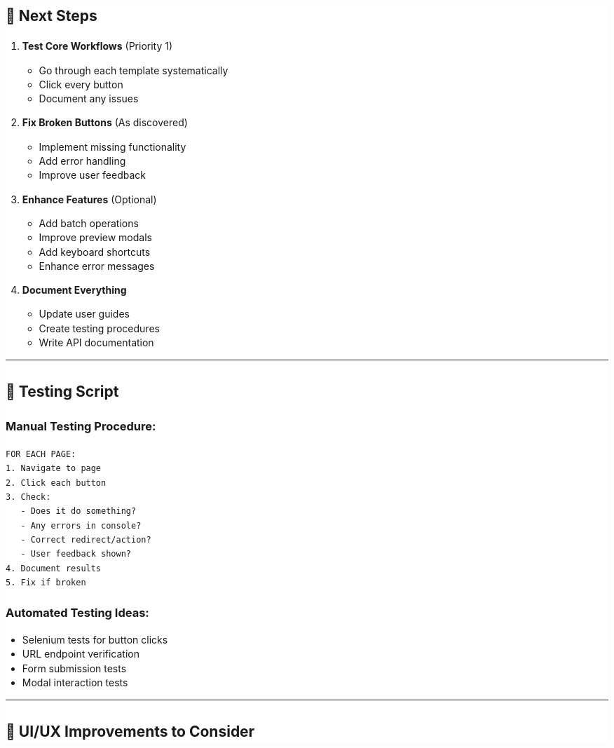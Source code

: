 ## 🎯 Next Steps

1. **Test Core Workflows** (Priority 1)
   - Go through each template systematically
   - Click every button
   - Document any issues

2. **Fix Broken Buttons** (As discovered)
   - Implement missing functionality
   - Add error handling
   - Improve user feedback

3. **Enhance Features** (Optional)
   - Add batch operations
   - Improve preview modals
   - Add keyboard shortcuts
   - Enhance error messages

4. **Document Everything**
   - Update user guides
   - Create testing procedures
   - Write API documentation

---

## 📝 Testing Script

### Manual Testing Procedure:

```
FOR EACH PAGE:
1. Navigate to page
2. Click each button
3. Check:
   - Does it do something?
   - Any errors in console?
   - Correct redirect/action?
   - User feedback shown?
4. Document results
5. Fix if broken
```

### Automated Testing Ideas:
- Selenium tests for button clicks
- URL endpoint verification
- Form submission tests
- Modal interaction tests

---

## 🎨 UI/UX Improvements to Consider
